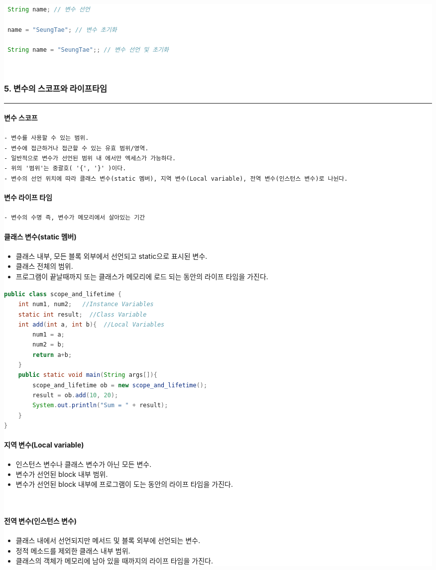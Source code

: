    ```java
    String name; // 변수 선언
    
    name = "SeungTae"; // 변수 초기화
    
    String name = "SeungTae";; // 변수 선언 및 초기화
   ```
<br>


### 5. 변수의 스코프와 라이프타임
---
  #### 변수 스코프
    - 변수를 사용할 수 있는 범위. 
    - 변수에 접근하거나 접근할 수 있는 유효 범위/영역. 
    - 일반적으로 변수가 선언된 범위 내 에서만 엑세스가 가능하다. 
    - 위의 '범위'는 중괄호( '{', '}' )이다.
    - 변수의 선언 위치에 따라 클래스 변수(static 멤버), 지역 변수(Local variable), 전역 변수(인스턴스 변수)로 나뉜다. 

  #### 변수 라이프 타임
    - 변수의 수명 즉, 변수가 메모리에서 살아있는 기간

  #### 클래스 변수(static 멤버)
   - 클래스 내부, 모든 블록 외부에서 선언되고 static으로 표시된 변수.
   - 클래스 전체의 범위.
   - 프로그램이 끝날때까지 또는 클래스가 메모리에 로드 되는 동안의 라이프 타임을 가진다.

 ```java
 public class scope_and_lifetime {
     int num1, num2;   //Instance Variables
     static int result;  //Class Variable
     int add(int a, int b){  //Local Variables
         num1 = a;
         num2 = b;
         return a+b;
     }
     public static void main(String args[]){
         scope_and_lifetime ob = new scope_and_lifetime();
         result = ob.add(10, 20);
         System.out.println("Sum = " + result);
     }
 }
 ```

  #### 지역 변수(Local variable)
   - 인스턴스 변수나 클래스 변수가 아닌 모든 변수.
   - 변수가 선언된 block 내부 범위.
   - 변수가 선언된 block 내부에 프로그램이 도는 동안의 라이프 타임을 가진다.
<br>

  #### 전역 변수(인스턴스 변수)
   - 클래스 내에서 선언되지만 메서드 및 블록 외부에 선언되는 변수.
   - 정적 메소드를 제외한 클래스 내부 범위.
   - 클래스의 객체가 메모리에 남아 있을 때까지의 라이프 타임을 가진다.
   